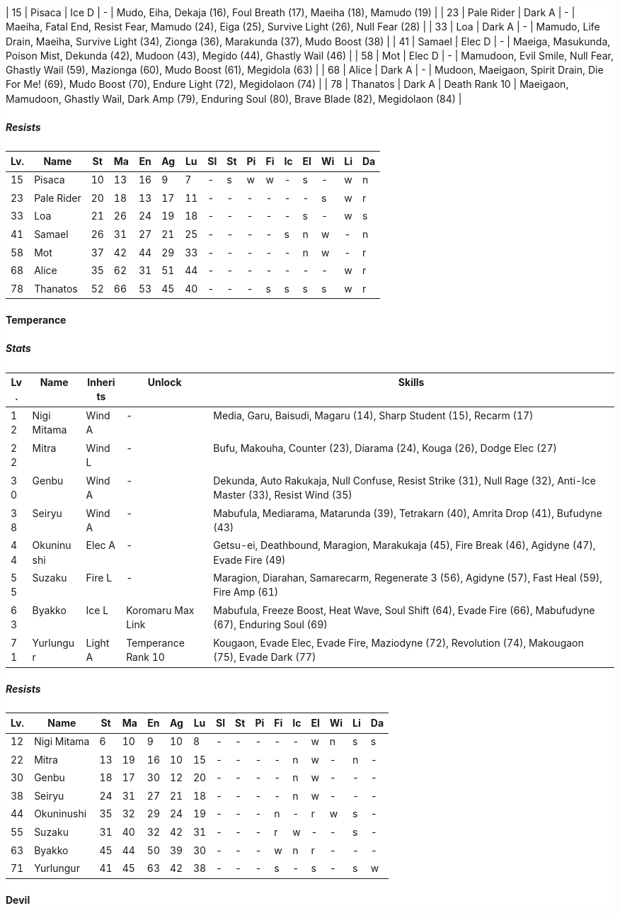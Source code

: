 | 15 | Pisaca | Ice D | - | Mudo, Eiha, Dekaja (16), Foul Breath (17), Maeiha (18), Mamudo (19) |
| 23 | Pale Rider | Dark A | - | Maeiha, Fatal End, Resist Fear, Mamudo (24), Eiga (25), Survive Light (26), Null Fear (28) |
| 33 | Loa | Dark A | - | Mamudo, Life Drain, Maeiha, Survive Light (34), Zionga (36), Marakunda (37), Mudo Boost (38) |
| 41 | Samael | Elec D | - | Maeiga, Masukunda, Poison Mist, Dekunda (42), Mudoon (43), Megido (44), Ghastly Wail (46) |
| 58 | Mot | Elec D | - | Mamudoon, Evil Smile, Null Fear, Ghastly Wail (59), Mazionga (60), Mudo Boost (61), Megidola (63) |
| 68 | Alice | Dark A | - | Mudoon, Maeigaon, Spirit Drain, Die For Me! (69), Mudo Boost (70), Endure Light (72), Megidolaon (74) |
| 78 | Thanatos | Dark A | Death Rank 10 | Maeigaon, Mamudoon, Ghastly Wail, Dark Amp (79), Enduring Soul (80), Brave Blade (82), Megidolaon (84) |
##### Resists
| Lv. | Name | St | Ma | En | Ag | Lu | Sl | St | Pi | Fi | Ic | El | Wi | Li | Da |
| --- | --- | --- | --- | --- | --- | --- | --- | --- | --- | --- | --- | --- | --- | --- | --- |
| 15 | Pisaca | 10 | 13 | 16 | 9 | 7 | - | s | w | w | - | s | - | w | n |
| 23 | Pale Rider | 20 | 18 | 13 | 17 | 11 | - | - | - | - | - | - | s | w | r |
| 33 | Loa | 21 | 26 | 24 | 19 | 18 | - | - | - | - | - | s | - | w | s |
| 41 | Samael | 26 | 31 | 27 | 21 | 25 | - | - | - | - | s | n | w | - | n |
| 58 | Mot | 37 | 42 | 44 | 29 | 33 | - | - | - | - | - | n | w | - | r |
| 68 | Alice | 35 | 62 | 31 | 51 | 44 | - | - | - | - | - | - | - | w | r |
| 78 | Thanatos | 52 | 66 | 53 | 45 | 40 | - | - | - | s | s | s | s | w | r |
#### Temperance
##### Stats
| Lv. | Name | Inherits | Unlock | Skills |
| --- | --- | --- | --- | --- |
| 12 | Nigi Mitama | Wind A | - | Media, Garu, Baisudi, Magaru (14), Sharp Student (15), Recarm (17) |
| 22 | Mitra | Wind L | - | Bufu, Makouha, Counter (23), Diarama (24), Kouga (26), Dodge Elec (27) |
| 30 | Genbu | Wind A | - | Dekunda, Auto Rakukaja, Null Confuse, Resist Strike (31), Null Rage (32), Anti-Ice Master (33), Resist Wind (35) |
| 38 | Seiryu | Wind A | - | Mabufula, Mediarama, Matarunda (39), Tetrakarn (40), Amrita Drop (41), Bufudyne (43) |
| 44 | Okuninushi | Elec A | - | Getsu-ei, Deathbound, Maragion, Marakukaja (45), Fire Break (46), Agidyne (47), Evade Fire (49) |
| 55 | Suzaku | Fire L | - | Maragion, Diarahan, Samarecarm, Regenerate 3 (56), Agidyne (57), Fast Heal (59), Fire Amp (61) |
| 63 | Byakko | Ice L | Koromaru Max Link | Mabufula, Freeze Boost, Heat Wave, Soul Shift (64), Evade Fire (66), Mabufudyne (67), Enduring Soul (69) |
| 71 | Yurlungur | Light A | Temperance Rank 10 | Kougaon, Evade Elec, Evade Fire, Maziodyne (72), Revolution (74), Makougaon (75), Evade Dark (77) |
##### Resists
| Lv. | Name | St | Ma | En | Ag | Lu | Sl | St | Pi | Fi | Ic | El | Wi | Li | Da |
| --- | --- | --- | --- | --- | --- | --- | --- | --- | --- | --- | --- | --- | --- | --- | --- |
| 12 | Nigi Mitama | 6 | 10 | 9 | 10 | 8 | - | - | - | - | - | w | n | s | s |
| 22 | Mitra | 13 | 19 | 16 | 10 | 15 | - | - | - | - | n | w | - | n | - |
| 30 | Genbu | 18 | 17 | 30 | 12 | 20 | - | - | - | - | n | w | - | - | - |
| 38 | Seiryu | 24 | 31 | 27 | 21 | 18 | - | - | - | - | n | w | - | - | - |
| 44 | Okuninushi | 35 | 32 | 29 | 24 | 19 | - | - | - | n | - | r | w | s | - |
| 55 | Suzaku | 31 | 40 | 32 | 42 | 31 | - | - | - | r | w | - | - | s | - |
| 63 | Byakko | 45 | 44 | 50 | 39 | 30 | - | - | - | w | n | r | - | - | - |
| 71 | Yurlungur | 41 | 45 | 63 | 42 | 38 | - | - | - | s | - | s | - | s | w |
#### Devil